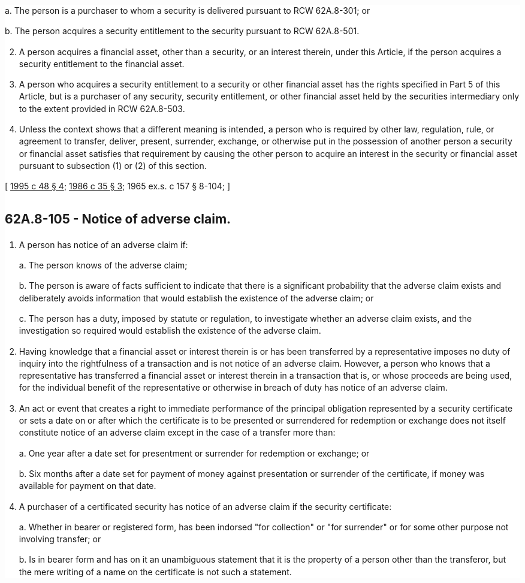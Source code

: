    a. The person is a purchaser to whom a security is delivered pursuant to RCW 62A.8-301; or

   b. The person acquires a security entitlement to the security pursuant to RCW 62A.8-501.

2. A person acquires a financial asset, other than a security, or an interest therein, under this Article, if the person acquires a security entitlement to the financial asset.

3. A person who acquires a security entitlement to a security or other financial asset has the rights specified in Part 5 of this Article, but is a purchaser of any security, security entitlement, or other financial asset held by the securities intermediary only to the extent provided in RCW 62A.8-503.

4. Unless the context shows that a different meaning is intended, a person who is required by other law, regulation, rule, or agreement to transfer, deliver, present, surrender, exchange, or otherwise put in the possession of another person a security or financial asset satisfies that requirement by causing the other person to acquire an interest in the security or financial asset pursuant to subsection (1) or (2) of this section.

\[ [1995 c 48 § 4](https://lawfilesext.leg.wa.gov/biennium/1995-96/Pdf/Bills/Session%20Laws/Senate/5335-S.SL.pdf?cite=1995%20c%2048%20§%204); [1986 c 35 § 3](https://leg.wa.gov/CodeReviser/documents/sessionlaw/1986c35.pdf?cite=1986%20c%2035%20§%203); 1965 ex.s. c 157 § 8-104; \]

## 62A.8-105 - Notice of adverse claim.
1. A person has notice of an adverse claim if:

   a. The person knows of the adverse claim;

   b. The person is aware of facts sufficient to indicate that there is a significant probability that the adverse claim exists and deliberately avoids information that would establish the existence of the adverse claim; or

   c. The person has a duty, imposed by statute or regulation, to investigate whether an adverse claim exists, and the investigation so required would establish the existence of the adverse claim.

2. Having knowledge that a financial asset or interest therein is or has been transferred by a representative imposes no duty of inquiry into the rightfulness of a transaction and is not notice of an adverse claim. However, a person who knows that a representative has transferred a financial asset or interest therein in a transaction that is, or whose proceeds are being used, for the individual benefit of the representative or otherwise in breach of duty has notice of an adverse claim.

3. An act or event that creates a right to immediate performance of the principal obligation represented by a security certificate or sets a date on or after which the certificate is to be presented or surrendered for redemption or exchange does not itself constitute notice of an adverse claim except in the case of a transfer more than:

   a. One year after a date set for presentment or surrender for redemption or exchange; or

   b. Six months after a date set for payment of money against presentation or surrender of the certificate, if money was available for payment on that date.

4. A purchaser of a certificated security has notice of an adverse claim if the security certificate:

   a. Whether in bearer or registered form, has been indorsed "for collection" or "for surrender" or for some other purpose not involving transfer; or

   b. Is in bearer form and has on it an unambiguous statement that it is the property of a person other than the transferor, but the mere writing of a name on the certificate is not such a statement.
